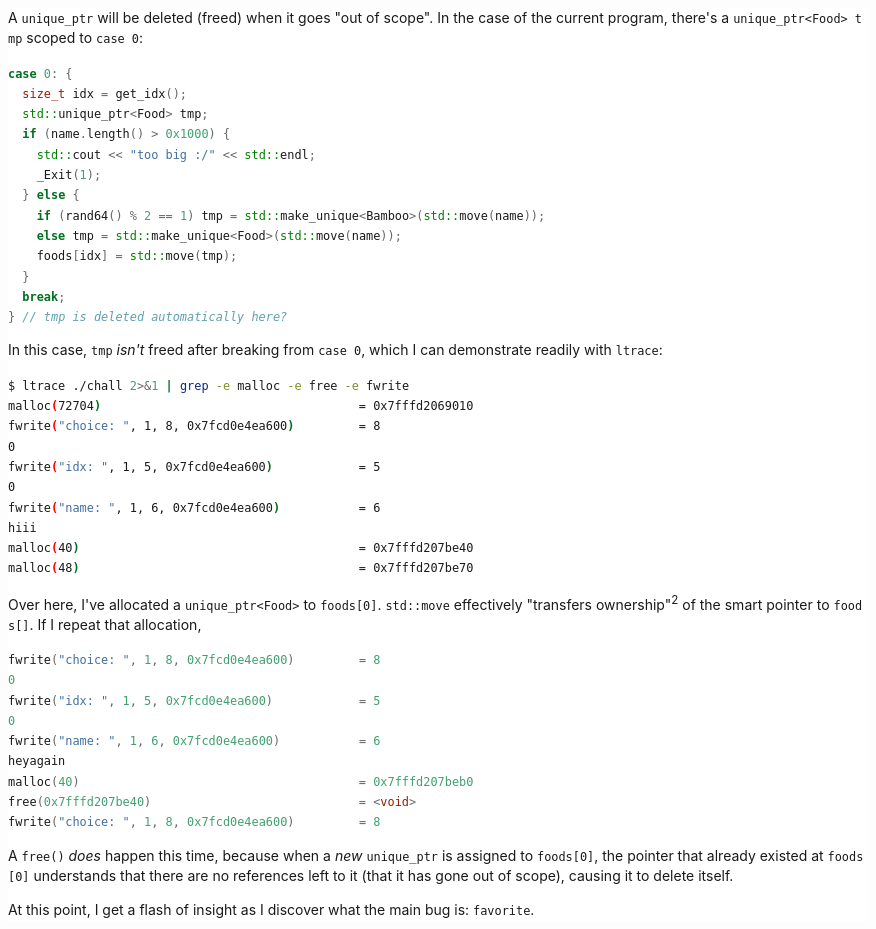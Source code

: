 A `unique_ptr` will be deleted (freed) when it goes "out of scope". In the case of the current program, there's a `unique_ptr<Food> tmp` scoped to `case 0`: 

```c++
case 0: {
  size_t idx = get_idx();
  std::unique_ptr<Food> tmp;
  if (name.length() > 0x1000) {
    std::cout << "too big :/" << std::endl;
    _Exit(1);
  } else {
    if (rand64() % 2 == 1) tmp = std::make_unique<Bamboo>(std::move(name));
    else tmp = std::make_unique<Food>(std::move(name));
    foods[idx] = std::move(tmp);
  }
  break;
} // tmp is deleted automatically here?
```

In this case, `tmp` _isn't_ freed after breaking from `case 0`, which I can demonstrate readily with `ltrace`:

```sh
$ ltrace ./chall 2>&1 | grep -e malloc -e free -e fwrite
malloc(72704)                                    = 0x7fffd2069010
fwrite("choice: ", 1, 8, 0x7fcd0e4ea600)         = 8
0
fwrite("idx: ", 1, 5, 0x7fcd0e4ea600)            = 5
0
fwrite("name: ", 1, 6, 0x7fcd0e4ea600)           = 6
hiii
malloc(40)                                       = 0x7fffd207be40
malloc(48)                                       = 0x7fffd207be70
```

Over here, I've allocated a `unique_ptr<Food>` to `foods[0]`. `std::move` effectively "transfers ownership"<sup>2</sup> of the smart pointer to `foods[]`. If I repeat that allocation,

```c++
fwrite("choice: ", 1, 8, 0x7fcd0e4ea600)         = 8
0
fwrite("idx: ", 1, 5, 0x7fcd0e4ea600)            = 5
0
fwrite("name: ", 1, 6, 0x7fcd0e4ea600)           = 6
heyagain
malloc(40)                                       = 0x7fffd207beb0
free(0x7fffd207be40)                             = <void>
fwrite("choice: ", 1, 8, 0x7fcd0e4ea600)         = 8
```

 A `free()` _does_ happen this time, because when a _new_ `unique_ptr` is assigned to `foods[0]`, the pointer that already existed at `foods[0]` understands that there are no references left to it (that it has gone out of scope), causing it to delete itself.

At this point, I get a flash of insight as I discover what the main bug is: `favorite`.
